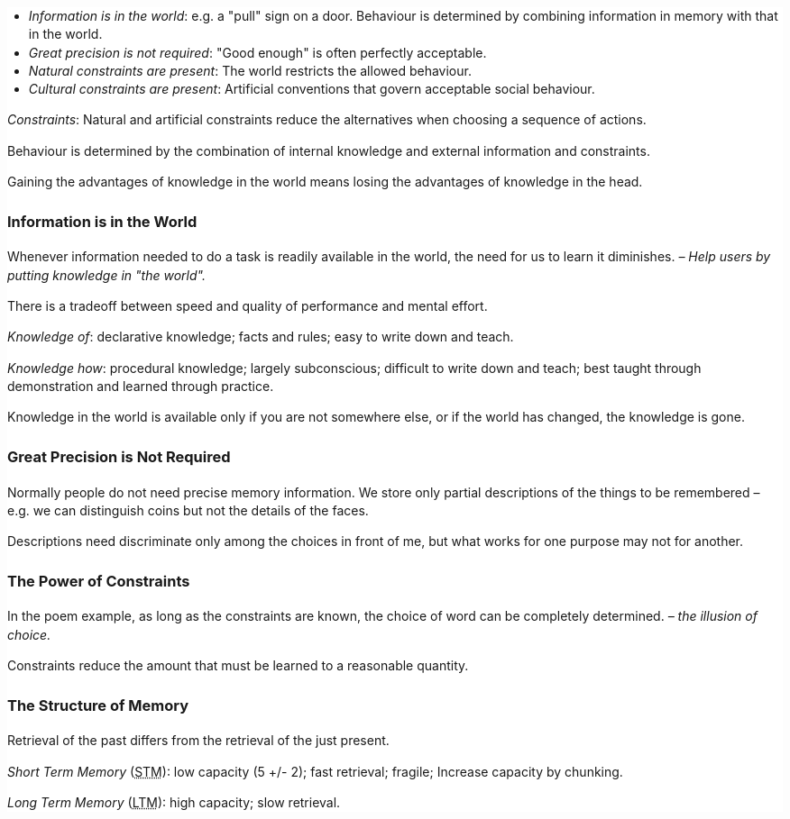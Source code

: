 * <dfn id="def-information-in-the-world">Information is in the world</dfn>: e.g. a "pull" sign on a door. Behaviour is determined by combining information in memory with that in the world.
* <dfn id="def-precision-not-required">Great precision is not required</dfn>: "Good enough" is often perfectly acceptable.
* <dfn id="def-natural-constraints">Natural constraints are present</dfn>: The world restricts the allowed behaviour.
* <dfn id="def-cultural-constraints">Cultural constraints are present</dfn>: Artificial conventions that govern acceptable social behaviour.

<dfn id="def-constraint">Constraints</dfn>: Natural and artificial constraints reduce the alternatives when choosing a sequence of actions.

Behaviour is determined by the combination of internal knowledge and external information and constraints.

Gaining the advantages of knowledge in the world means losing the advantages of knowledge in the head.

### Information is in the World

Whenever information needed to do a task is readily available in the world, the need for us to learn it diminishes. <em>– Help users by putting knowledge in "the world".</em>

There is a tradeoff between speed and quality of performance and mental effort.

<dfn id="def-knowledge-of">Knowledge of</dfn>: declarative knowledge; facts and rules; easy to write down and teach.

<dfn id="def-knowledge-how">Knowledge how</dfn>: procedural knowledge; largely subconscious; difficult to write down and teach; best taught through demonstration and learned through practice.

Knowledge in the world is available only if you are not somewhere else, or if the world has changed, the knowledge is gone.

### Great Precision is Not Required

Normally people do not need precise memory information. We store only partial descriptions of the things to be remembered – e.g. we can distinguish coins but not the details of the faces.

Descriptions need discriminate only among the choices in front of me, but what works for one purpose may not for another.

### The Power of Constraints

In the poem example, as long as the constraints are known, the choice of word can be completely determined. <em>– the illusion of choice.</em>

Constraints reduce the amount that must be learned to a reasonable quantity.

### The Structure of Memory

Retrieval of the past differs from the retrieval of the just present.

<dfn id="def-short-term-memory">Short Term Memory</dfn> (<abbr title="Short Term Memory">STM</abbr>): low capacity (5 +/- 2); fast retrieval; fragile; Increase capacity by chunking.

<dfn id="def-long-term-memory">Long Term Memory</dfn> (<abbr title="Long Term Memory">LTM</abbr>): high capacity; slow retrieval.
